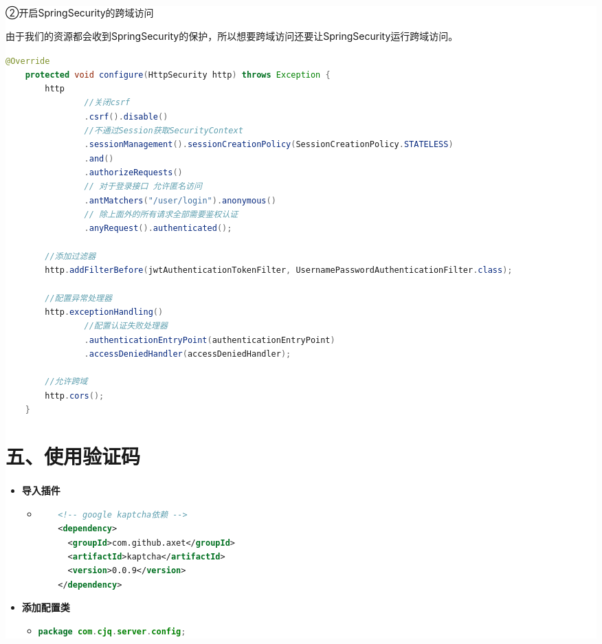 ②开启SpringSecurity的跨域访问

由于我们的资源都会收到SpringSecurity的保护，所以想要跨域访问还要让SpringSecurity运行跨域访问。

```java
@Override
    protected void configure(HttpSecurity http) throws Exception {
        http
                //关闭csrf
                .csrf().disable()
                //不通过Session获取SecurityContext
                .sessionManagement().sessionCreationPolicy(SessionCreationPolicy.STATELESS)
                .and()
                .authorizeRequests()
                // 对于登录接口 允许匿名访问
                .antMatchers("/user/login").anonymous()
                // 除上面外的所有请求全部需要鉴权认证
                .anyRequest().authenticated();

        //添加过滤器
        http.addFilterBefore(jwtAuthenticationTokenFilter, UsernamePasswordAuthenticationFilter.class);

        //配置异常处理器
        http.exceptionHandling()
                //配置认证失败处理器
                .authenticationEntryPoint(authenticationEntryPoint)
                .accessDeniedHandler(accessDeniedHandler);

        //允许跨域
        http.cors();
    }

```



# 五、使用验证码

- **导入插件**

  - ```xml
        <!-- google kaptcha依赖 -->
        <dependency>
          <groupId>com.github.axet</groupId>
          <artifactId>kaptcha</artifactId>
          <version>0.0.9</version>
        </dependency>
    ```

- **添加配置类**

  - ```java
    package com.cjq.server.config;
    